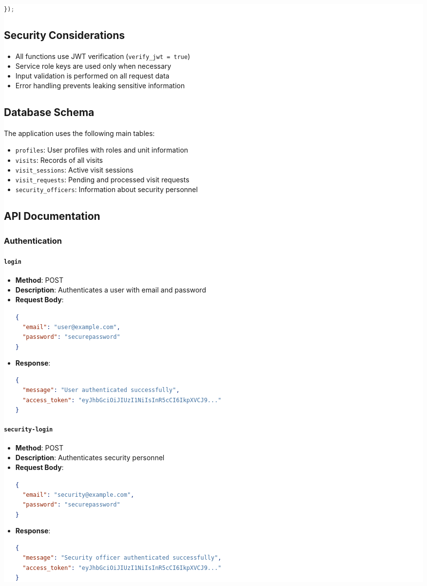 ```typescript
});
```

## Security Considerations

- All functions use JWT verification (`verify_jwt = true`)
- Service role keys are used only when necessary
- Input validation is performed on all request data
- Error handling prevents leaking sensitive information

## Database Schema

The application uses the following main tables:

- `profiles`: User profiles with roles and unit information
- `visits`: Records of all visits
- `visit_sessions`: Active visit sessions
- `visit_requests`: Pending and processed visit requests
- `security_officers`: Information about security personnel

## API Documentation

### Authentication

#### `login`
- **Method**: POST
- **Description**: Authenticates a user with email and password
- **Request Body**:
  ```json
  {
    "email": "user@example.com",
    "password": "securepassword"
  }
  ```
- **Response**: 
  ```json
  {
    "message": "User authenticated successfully",
    "access_token": "eyJhbGciOiJIUzI1NiIsInR5cCI6IkpXVCJ9..."
  }
  ```

#### `security-login`
- **Method**: POST
- **Description**: Authenticates security personnel
- **Request Body**:
  ```json
  {
    "email": "security@example.com",
    "password": "securepassword"
  }
  ```
- **Response**: 
  ```json
  {
    "message": "Security officer authenticated successfully",
    "access_token": "eyJhbGciOiJIUzI1NiIsInR5cCI6IkpXVCJ9..."
  }
  ```
